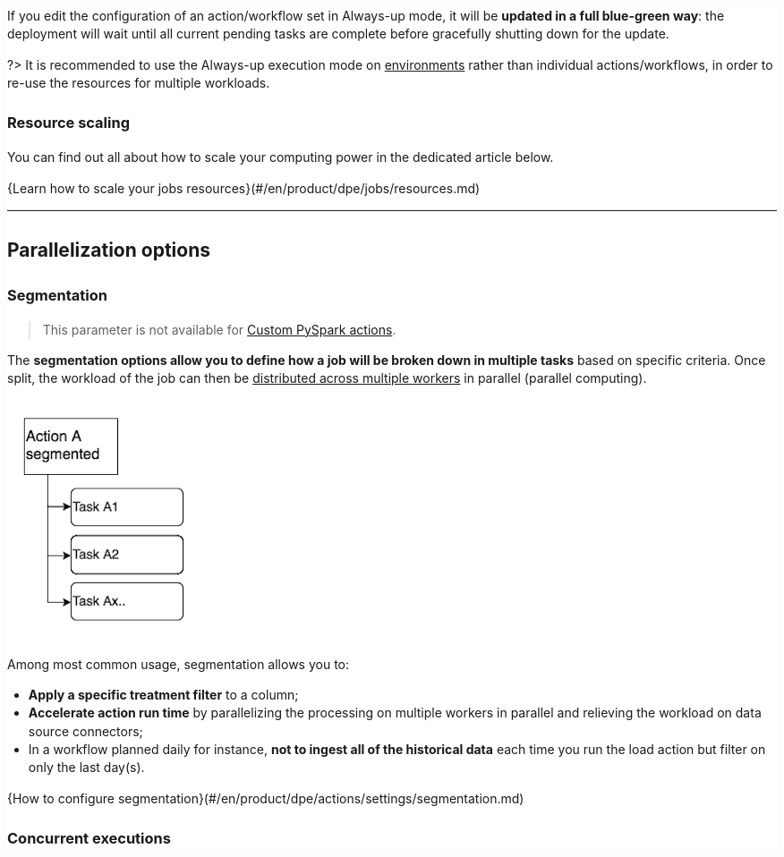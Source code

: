 If you edit the configuration of an action/workflow set in Always-up mode, it will be **updated in a full blue-green way**: the deployment will wait until all current pending tasks are complete before gracefully shutting down for the update. 

?> It is recommended to use the Always-up execution mode on [environments](/en/product/dpe/environments/index) rather than individual actions/workflows, in order to re-use the resources for multiple workloads.


### Resource scaling

You can find out all about how to scale your computing power in the dedicated article below.

{Learn how to scale your jobs resources}(#/en/product/dpe/jobs/resources.md)

---
## Parallelization options

### Segmentation

> This parameter is not available for [Custom PySpark actions](/en/product/dpe/actions/custom-pyspark/index).
 
The **segmentation options allow you to define how a job will be broken down in multiple tasks** based on specific criteria. Once split, the workload of the job can then be [distributed across multiple workers](/en/product/dpe/jobs/resources?id=scale-your-jobs-horizontally) in parallel (parallel computing).

 ![Segmentation-description](picts/01-actiontask.png ':size=175%')

Among most common usage, segmentation allows you to:
* **Apply a specific treatment filter** to a column;
* **Accelerate action run time** by parallelizing the processing on multiple workers in parallel and relieving the workload on data source connectors;
* In a workflow planned daily for instance, **not to ingest all of the historical data** each time you run the load action but filter on only the last day(s).

{How to configure segmentation}(#/en/product/dpe/actions/settings/segmentation.md)


### Concurrent executions
